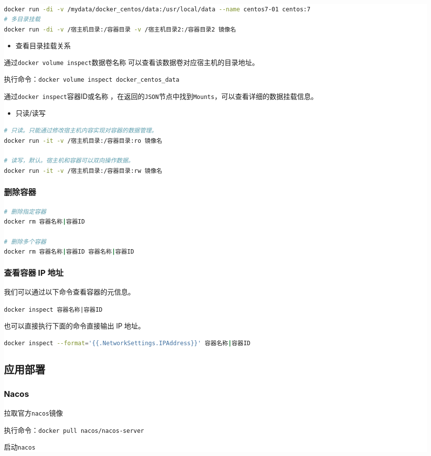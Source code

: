 ```sh
docker run -di -v /mydata/docker_centos/data:/usr/local/data --name centos7-01 centos:7
# 多目录挂载
docker run -di -v /宿主机目录:/容器目录 -v /宿主机目录2:/容器目录2 镜像名
```

- 查看目录挂载关系

通过`docker volume inspect`数据卷名称 可以查看该数据卷对应宿主机的目录地址。

执行命令：`docker volume inspect docker_centos_data`

通过`docker inspect`容器ID或名称 ，在返回的`JSON`节点中找到`Mounts`，可以查看详细的数据挂载信息。

- 只读/读写

```sh
# 只读。只能通过修改宿主机内容实现对容器的数据管理。
docker run -it -v /宿主机目录:/容器目录:ro 镜像名

# 读写，默认。宿主机和容器可以双向操作数据。
docker run -it -v /宿主机目录:/容器目录:rw 镜像名
```

### 删除容器

```sh
# 删除指定容器
docker rm 容器名称|容器ID

# 删除多个容器
docker rm 容器名称|容器ID 容器名称|容器ID
```

### 查看容器 IP 地址

我们可以通过以下命令查看容器的元信息。

```
docker inspect 容器名称|容器ID
```

也可以直接执行下面的命令直接输出 IP 地址。

```sh
docker inspect --format='{{.NetworkSettings.IPAddress}}' 容器名称|容器ID
```

## 应用部署

### Nacos

拉取官方`nacos`镜像

执行命令：`docker pull nacos/nacos-server`

启动`nacos`
